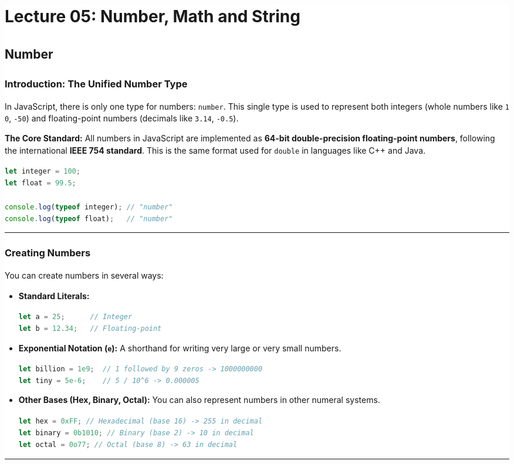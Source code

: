 # Lecture 05: Number, Math and String

## Number

### Introduction: The Unified Number Type

In JavaScript, there is only one type for numbers: `number`. This single type is used to represent both integers (whole numbers like `10`, `-50`) and floating-point numbers (decimals like `3.14`, `-0.5`).

**The Core Standard:** All numbers in JavaScript are implemented as **64-bit double-precision floating-point numbers**, following the international **IEEE 754 standard**. This is the same format used for `double` in languages like C++ and Java.

```jsx
let integer = 100;
let float = 99.5;

console.log(typeof integer); // "number"
console.log(typeof float);   // "number"

```

---

### Creating Numbers

You can create numbers in several ways:

- **Standard Literals:**
    
    ```jsx
    let a = 25;      // Integer
    let b = 12.34;   // Floating-point
    
    ```
    
- **Exponential Notation (`e`):** A shorthand for writing very large or very small numbers.
    
    ```jsx
    let billion = 1e9;  // 1 followed by 9 zeros -> 1000000000
    let tiny = 5e-6;    // 5 / 10^6 -> 0.000005
    
    ```
    
- **Other Bases (Hex, Binary, Octal):** You can also represent numbers in other numeral systems.
    
    ```jsx
    let hex = 0xFF; // Hexadecimal (base 16) -> 255 in decimal
    let binary = 0b1010; // Binary (base 2) -> 10 in decimal
    let octal = 0o77; // Octal (base 8) -> 63 in decimal
    
    ```
    

---
